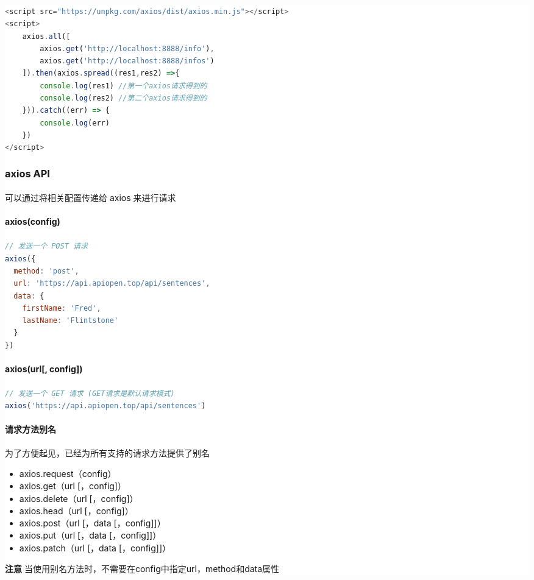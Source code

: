 ```js
<script src="https://unpkg.com/axios/dist/axios.min.js"></script>
<script>
    axios.all([
        axios.get('http://localhost:8888/info'),
        axios.get('http://localhost:8888/infos')
    ]).then(axios.spread((res1,res2) =>{
        console.log(res1) //第一个axios请求得到的
        console.log(res2) //第二个axios请求得到的
    })).catch((err) => {
        console.log(err)
    })
</script>
```


### axios API

可以通过将相关配置传递给 axios 来进行请求

#### axios(config)

```js
// 发送一个 POST 请求
axios({
  method: 'post',
  url: 'https://api.apiopen.top/api/sentences',
  data: {
    firstName: 'Fred',
    lastName: 'Flintstone'
  }
})
```

#### axios(url[, config])

```js
// 发送一个 GET 请求 (GET请求是默认请求模式)
axios('https://api.apiopen.top/api/sentences')
```

####  请求方法别名

为了方便起见，已经为所有支持的请求方法提供了别名

- axios.request（config）
- axios.get（url [，config]）
- axios.delete（url [，config]）
- axios.head（url [，config]）
- axios.post（url [，data [，config]]）
- axios.put（url [，data [，config]]）
- axios.patch（url [，data [，config]]）

**注意**
当使用别名方法时，不需要在config中指定url，method和data属性
